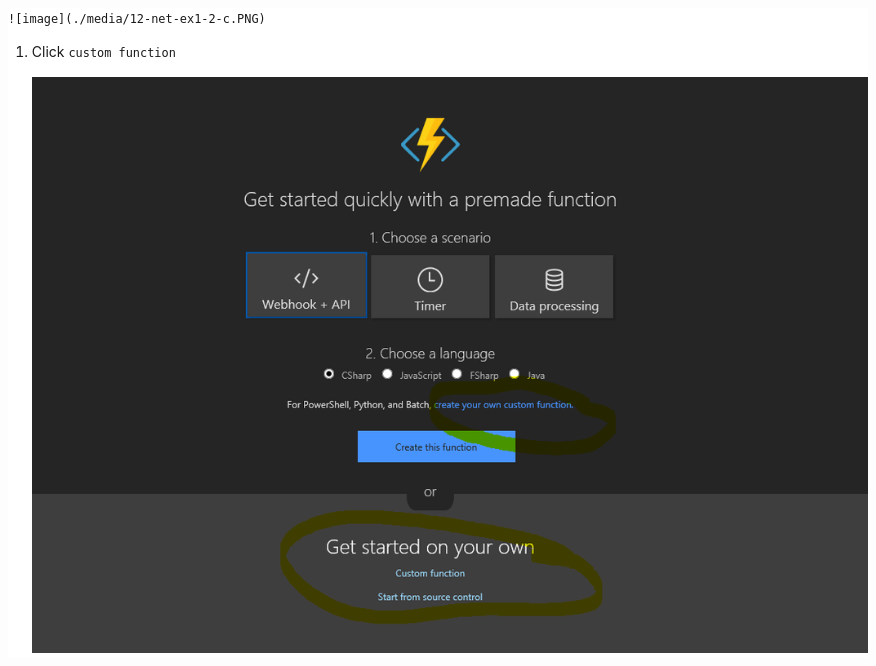     ![image](./media/12-net-ex1-2-c.PNG)

1. Click `custom function`

    ![image](./media/12-net-ex1-2-d.PNG)

